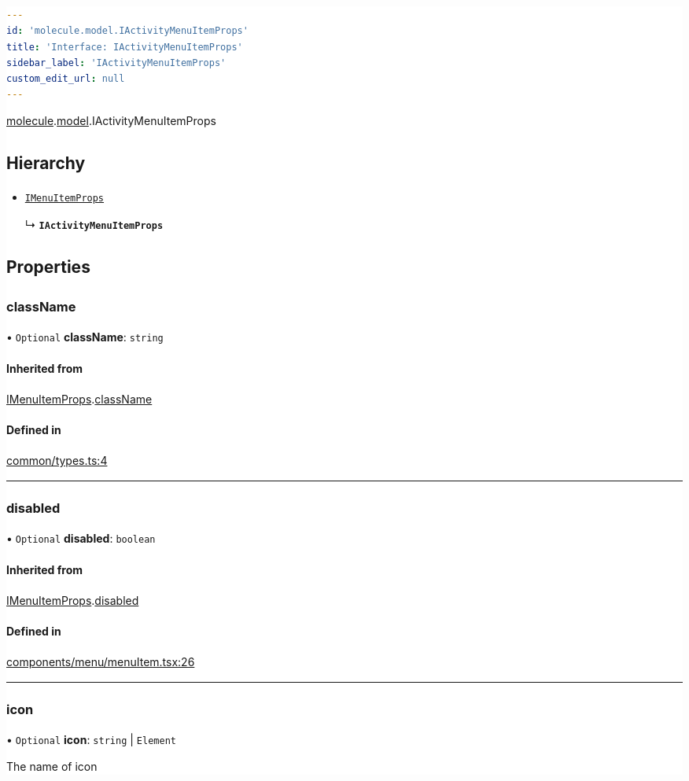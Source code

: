 ```yaml
---
id: 'molecule.model.IActivityMenuItemProps'
title: 'Interface: IActivityMenuItemProps'
sidebar_label: 'IActivityMenuItemProps'
custom_edit_url: null
---
```


[molecule](../namespaces/molecule).[model](../namespaces/molecule.model).IActivityMenuItemProps

## Hierarchy

-   [`IMenuItemProps`](molecule.component.IMenuItemProps)

    ↳ **`IActivityMenuItemProps`**

## Properties

### className

• `Optional` **className**: `string`

#### Inherited from

[IMenuItemProps](molecule.component.IMenuItemProps).[className](molecule.component.IMenuItemProps#classname)

#### Defined in

[common/types.ts:4](https://github.com/DTStack/molecule/blob/3e6bc450/src/common/types.ts#L4)

---

### disabled

• `Optional` **disabled**: `boolean`

#### Inherited from

[IMenuItemProps](molecule.component.IMenuItemProps).[disabled](molecule.component.IMenuItemProps#disabled)

#### Defined in

[components/menu/menuItem.tsx:26](https://github.com/DTStack/molecule/blob/3e6bc450/src/components/menu/menuItem.tsx#L26)

---

### icon

• `Optional` **icon**: `string` \| `Element`

The name of icon
